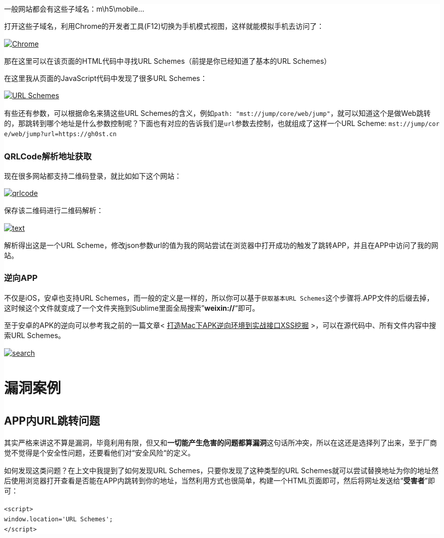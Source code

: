 一般网站都会有这些子域名：m\h5\mobile…

打开这些子域名，利用Chrome的开发者工具(F12)切换为手机模式视图，这样就能模拟手机去访问了：

[![Chrome](https://chen-blog-oss.oss-cn-beijing.aliyuncs.com/2018-12-08/10.png)](https://chen-blog-oss.oss-cn-beijing.aliyuncs.com/2018-12-08/10.png)

那在这里可以在该页面的HTML代码中寻找URL Schemes（前提是你已经知道了基本的URL Schemes）

在这里我从页面的JavaScript代码中发现了很多URL Schemes：

[![URL Schemes](https://chen-blog-oss.oss-cn-beijing.aliyuncs.com/2018-12-08/11.png)](https://chen-blog-oss.oss-cn-beijing.aliyuncs.com/2018-12-08/11.png)

有些还有参数，可以根据命名来猜这些URL Schemes的含义，例如`path: "mst://jump/core/web/jump"`，就可以知道这个是做Web跳转的，那跳转到哪个地址是什么参数控制呢？下面也有对应的告诉我们是`url`参数去控制，也就组成了这样一个URL Scheme: `mst://jump/core/web/jump?url=https://gh0st.cn`

### QRLCode解析地址获取

现在很多网站都支持二维码登录，就比如如下这个网站：

[![qrlcode](https://chen-blog-oss.oss-cn-beijing.aliyuncs.com/2018-12-08/12.png)](https://chen-blog-oss.oss-cn-beijing.aliyuncs.com/2018-12-08/12.png)

保存该二维码进行二维码解析：

[![text](https://chen-blog-oss.oss-cn-beijing.aliyuncs.com/2018-12-08/13.png)](https://chen-blog-oss.oss-cn-beijing.aliyuncs.com/2018-12-08/13.png)

解析得出这是一个URL Scheme，修改json参数url的值为我的网站尝试在浏览器中打开成功的触发了跳转APP，并且在APP中访问了我的网站。

### 逆向APP

不仅是iOS，安卓也支持URL Schemes，而一般的定义是一样的，所以你可以基于`获取基本URL Schemes`这个步骤将.APP文件的后缀去掉，这时候这个文件就变成了一个文件夹拖到Sublime里面全局搜索”**weixin://**“即可。

至于安卓的APK的逆向可以参考我之前的一篇文章< [打造Mac下APK逆向环境到实战接口XSS挖掘](https://gh0st.cn/archives/2018-11-18/1) >，可以在源代码中、所有文件内容中搜索URL Schemes。

[![search](https://chen-blog-oss.oss-cn-beijing.aliyuncs.com/2018-12-08/14.png)](https://chen-blog-oss.oss-cn-beijing.aliyuncs.com/2018-12-08/14.png)

# 漏洞案例

## APP内URL跳转问题

其实严格来讲这不算是漏洞，毕竟利用有限，但又和**一切能产生危害的问题都算漏洞**这句话所冲突，所以在这还是选择列了出来，至于厂商觉不觉得是个安全性问题，还要看他们对“安全风险“的定义。

如何发现这类问题？在上文中我提到了如何发现URL Schemes，只要你发现了这种类型的URL Schemes就可以尝试替换地址为你的地址然后使用浏览器打开查看是否能在APP内跳转到你的地址，当然利用方式也很简单，构建一个HTML页面即可，然后将网址发送给“**受害者**”即可：

```
<script>
window.location='URL Schemes';
</script>
```
